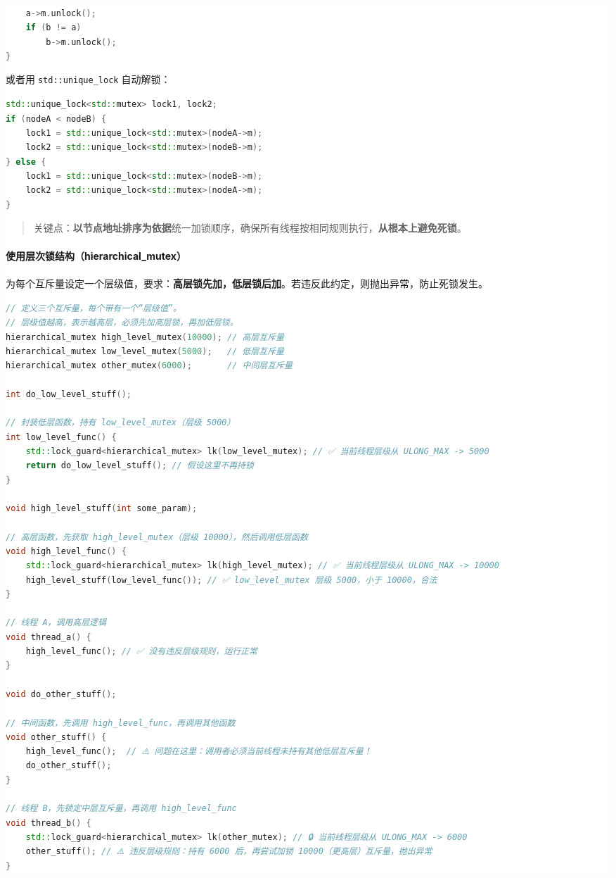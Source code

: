 ```cpp
    a->m.unlock();
    if (b != a)
        b->m.unlock();
}
```

或者用 `std::unique_lock` 自动解锁：

```cpp
std::unique_lock<std::mutex> lock1, lock2;
if (nodeA < nodeB) {
    lock1 = std::unique_lock<std::mutex>(nodeA->m);
    lock2 = std::unique_lock<std::mutex>(nodeB->m);
} else {
    lock1 = std::unique_lock<std::mutex>(nodeB->m);
    lock2 = std::unique_lock<std::mutex>(nodeA->m);
}
```

> 关键点：**以节点地址排序为依据**统一加锁顺序，确保所有线程按相同规则执行，**从根本上避免死锁**。

#### 使用层次锁结构（hierarchical_mutex）

为每个互斥量设定一个层级值，要求：**高层锁先加，低层锁后加**。若违反此约定，则抛出异常，防止死锁发生。

```cpp
// 定义三个互斥量，每个带有一个“层级值”。
// 层级值越高，表示越高层，必须先加高层锁，再加低层锁。
hierarchical_mutex high_level_mutex(10000); // 高层互斥量
hierarchical_mutex low_level_mutex(5000);   // 低层互斥量
hierarchical_mutex other_mutex(6000);       // 中间层互斥量

int do_low_level_stuff();

// 封装低层函数，持有 low_level_mutex（层级 5000）
int low_level_func() {
    std::lock_guard<hierarchical_mutex> lk(low_level_mutex); // ✅ 当前线程层级从 ULONG_MAX -> 5000
    return do_low_level_stuff(); // 假设这里不再持锁
}

void high_level_stuff(int some_param);

// 高层函数，先获取 high_level_mutex（层级 10000），然后调用低层函数
void high_level_func() {
    std::lock_guard<hierarchical_mutex> lk(high_level_mutex); // ✅ 当前线程层级从 ULONG_MAX -> 10000
    high_level_stuff(low_level_func()); // ✅ low_level_mutex 层级 5000，小于 10000，合法
}

// 线程 A，调用高层逻辑
void thread_a() {
    high_level_func(); // ✅ 没有违反层级规则，运行正常
}

void do_other_stuff();

// 中间函数，先调用 high_level_func，再调用其他函数
void other_stuff() {
    high_level_func();  // ⚠️ 问题在这里：调用者必须当前线程未持有其他低层互斥量！
    do_other_stuff();
}

// 线程 B，先锁定中层互斥量，再调用 high_level_func
void thread_b() {
    std::lock_guard<hierarchical_mutex> lk(other_mutex); // 🔒 当前线程层级从 ULONG_MAX -> 6000
    other_stuff(); // ⚠️ 违反层级规则：持有 6000 后，再尝试加锁 10000（更高层）互斥量，抛出异常
}
```